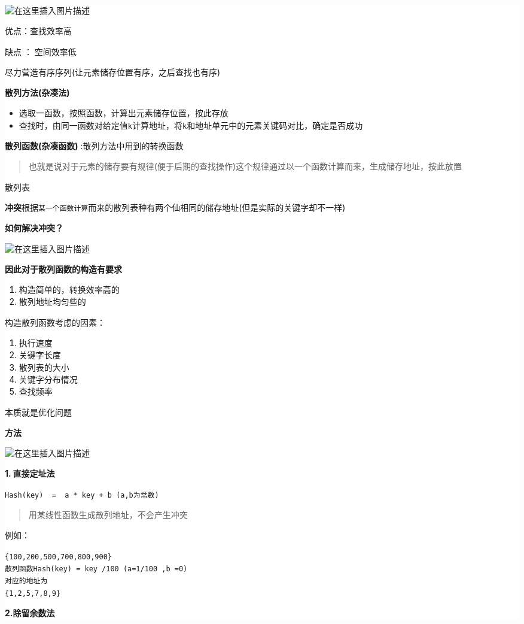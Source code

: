 ![在这里插入图片描述](https://img-blog.csdnimg.cn/20200510163533893.png)


优点：查找效率高

缺点 ： 空间效率低

尽力营造有序序列(让元素储存位置有序，之后查找也有序)

**散列方法(杂凑法)**

- 选取一函数，按照函数，计算出元素储存位置，按此存放
- 查找时，由同一函数对给定值`k`计算地址，将`k`和地址单元中的元素关键码对比，确定是否成功

**散列函数(杂凑函数)** :散列方法中用到的转换函数

>也就是说对于元素的储存要有规律(便于后期的查找操作)这个规律通过以一个函数计算而来，生成储存地址，按此放置

散列表

**冲突**根据`某一个函数计算`而来的散列表种有两个仙相同的储存地址(但是实际的关键字却不一样)

**如何解决冲突？**

![在这里插入图片描述](https://img-blog.csdnimg.cn/20200510180843702.png?x-oss-process=image/watermark,type_ZmFuZ3poZW5naGVpdGk,shadow_10,text_aHR0cHM6Ly9ibG9nLmNzZG4ubmV0L3FxXzQ0OTk0ODQy,size_16,color_FFFFFF,t_70)


**因此对于散列函数的构造有要求**

1. 构造简单的，转换效率高的
2. 散列地址均匀些的

构造散列函数考虑的因素：
1. 执行速度
2. 关键字长度
3. 散列表的大小
4. 关键字分布情况
5. 查找频率

本质就是优化问题

**方法**

![在这里插入图片描述](https://img-blog.csdnimg.cn/2020051018115886.png?x-oss-process=image/watermark,type_ZmFuZ3poZW5naGVpdGk,shadow_10,text_aHR0cHM6Ly9ibG9nLmNzZG4ubmV0L3FxXzQ0OTk0ODQy,size_16,color_FFFFFF,t_70)


**1. 直接定址法**

    Hash(key)  =  a * key + b (a,b为常数)

>用某线性函数生成散列地址，不会产生冲突

例如：

    {100,200,500,700,800,900}
    散列函数Hash(key) = key /100 (a=1/100 ,b =0)
    对应的地址为
    {1,2,5,7,8,9}

**2.除留余数法**
